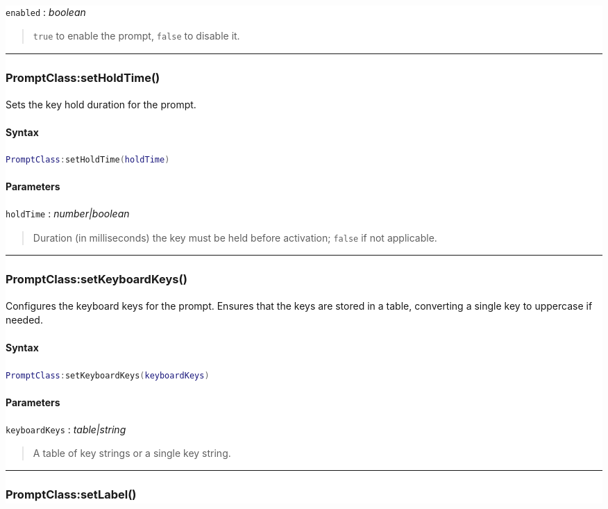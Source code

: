 `enabled` : _boolean_
> `true` to enable the prompt, `false` to disable it.
>





---

### PromptClass:setHoldTime()



Sets the key hold duration for the prompt. <br>



#### Syntax

```lua
PromptClass:setHoldTime(holdTime)
```

#### Parameters

`holdTime` : _number|boolean_
> Duration (in milliseconds) the key must be held before activation; `false` if not applicable.
>





---

### PromptClass:setKeyboardKeys()



Configures the keyboard keys for the prompt. Ensures that the keys are stored in a table, converting a single key to uppercase if needed. <br>



#### Syntax

```lua
PromptClass:setKeyboardKeys(keyboardKeys)
```

#### Parameters

`keyboardKeys` : _table|string_
> A table of key strings or a single key string.
>





---

### PromptClass:setLabel()
